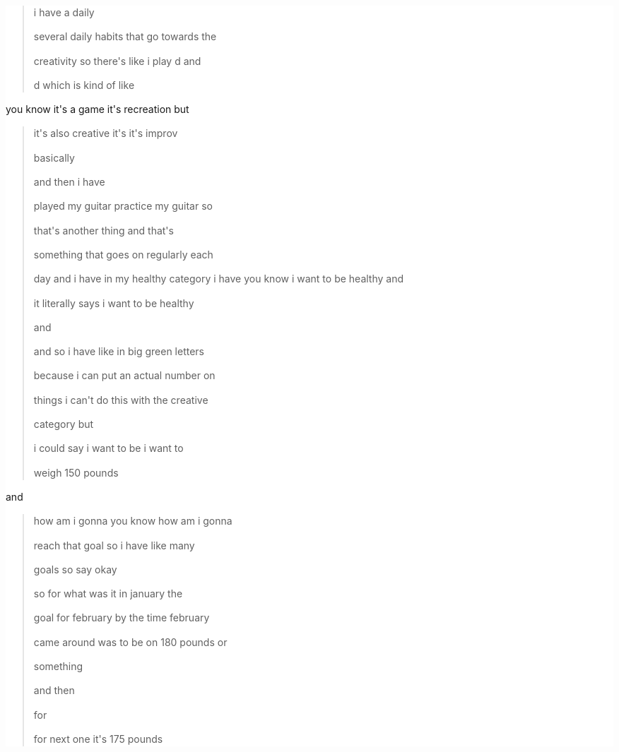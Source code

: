> i have a daily
>
> several daily habits that go towards the
>
> creativity so there&#39;s like i play d and
>
> d which is kind of like
>
> 
you know it&#39;s a game it&#39;s recreation but
>
> it&#39;s also creative it&#39;s it&#39;s improv
>
> basically
>
> and then i have
>
> played my guitar practice my guitar so
>
> that&#39;s another thing and that&#39;s
>
> something that goes on regularly each
>
> day and i have in my healthy category 
i have you know i want to be healthy and
>
> it literally says i want to be healthy
>
> and
>
> and so i have like in big green letters
>
> because i can put an actual number on
>
> things i can&#39;t do this with the creative
>
> category but
>
> i could say i want to be i want to
>
> weigh 150 pounds
>
> 
and
>
> how am i gonna you know how am i gonna
>
> reach that goal so i have like many
>
> goals so say okay
>
> so for what was it in january the
>
> goal for february by the time february
>
> came around was to be on 180 pounds or
>
> something
>
> and then
>
> for
>
> for next one it&#39;s 175 pounds